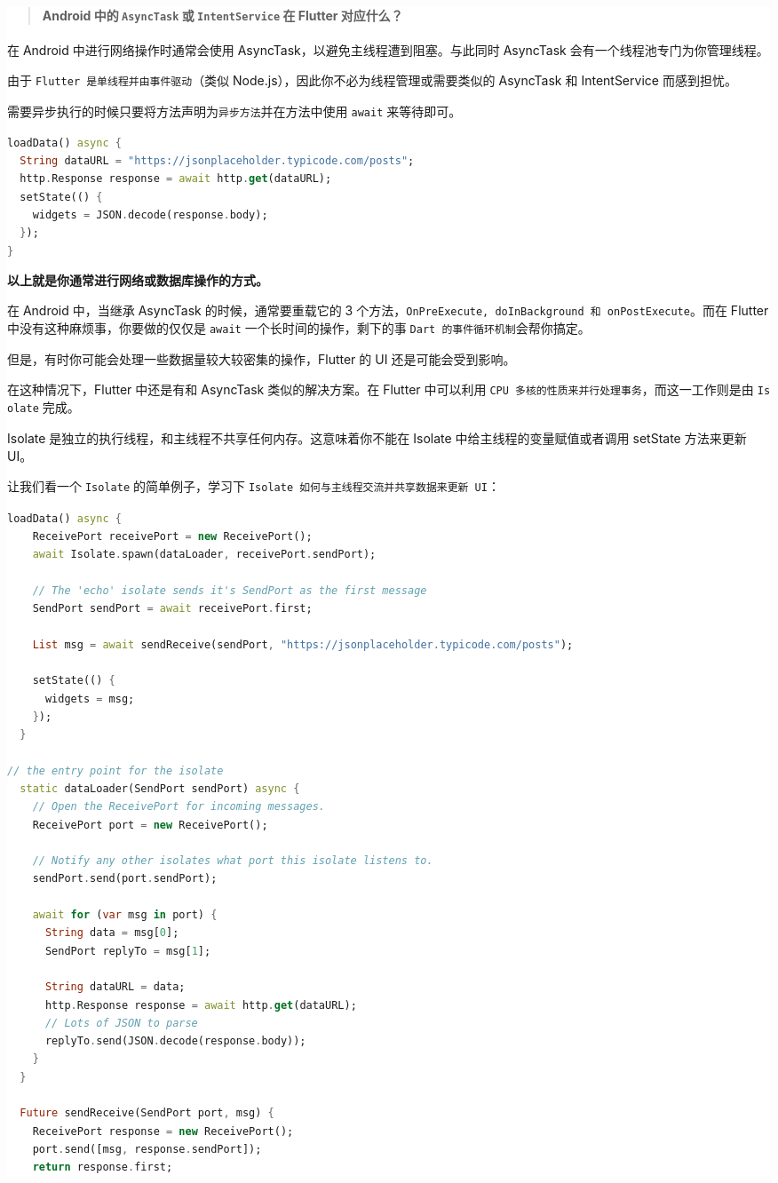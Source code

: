 > #### Android 中的 `AsyncTask` 或 `IntentService` 在 Flutter 对应什么？

在 Android 中进行网络操作时通常会使用 AsyncTask，以避免主线程遭到阻塞。与此同时 AsyncTask 会有一个线程池专门为你管理线程。

由于 `Flutter 是单线程并由事件驱动`（类似 Node.js），因此你不必为线程管理或需要类似的 AsyncTask 和 IntentService 而感到担忧。

需要异步执行的时候只要将方法声明为`异步方法`并在方法中使用 `await` 来等待即可。

```Dart
loadData() async {
  String dataURL = "https://jsonplaceholder.typicode.com/posts";
  http.Response response = await http.get(dataURL);
  setState(() {
    widgets = JSON.decode(response.body);
  });
}
```

**以上就是你通常进行网络或数据库操作的方式。**

在 Android 中，当继承 AsyncTask 的时候，通常要重载它的 3 个方法，`OnPreExecute, doInBackground 和 onPostExecute`。而在 Flutter 中没有这种麻烦事，你要做的仅仅是 `await` 一个长时间的操作，剩下的事 `Dart 的事件循环机制`会帮你搞定。

但是，有时你可能会处理一些数据量较大较密集的操作，Flutter 的 UI 还是可能会受到影响。

在这种情况下，Flutter 中还是有和 AsyncTask 类似的解决方案。在 Flutter 中可以利用 `CPU 多核的性质来并行处理事务`，而这一工作则是由 `Isolate` 完成。

Isolate 是独立的执行线程，和主线程不共享任何内存。这意味着你不能在 Isolate 中给主线程的变量赋值或者调用 setState 方法来更新 UI。

让我们看一个 `Isolate` 的简单例子，学习下 `Isolate 如何与主线程交流并共享数据来更新 UI`：

```Dart
loadData() async {
    ReceivePort receivePort = new ReceivePort();
    await Isolate.spawn(dataLoader, receivePort.sendPort);

    // The 'echo' isolate sends it's SendPort as the first message
    SendPort sendPort = await receivePort.first;

    List msg = await sendReceive(sendPort, "https://jsonplaceholder.typicode.com/posts");

    setState(() {
      widgets = msg;
    });
  }

// the entry point for the isolate
  static dataLoader(SendPort sendPort) async {
    // Open the ReceivePort for incoming messages.
    ReceivePort port = new ReceivePort();

    // Notify any other isolates what port this isolate listens to.
    sendPort.send(port.sendPort);

    await for (var msg in port) {
      String data = msg[0];
      SendPort replyTo = msg[1];

      String dataURL = data;
      http.Response response = await http.get(dataURL);
      // Lots of JSON to parse
      replyTo.send(JSON.decode(response.body));
    }
  }

  Future sendReceive(SendPort port, msg) {
    ReceivePort response = new ReceivePort();
    port.send([msg, response.sendPort]);
    return response.first;
```